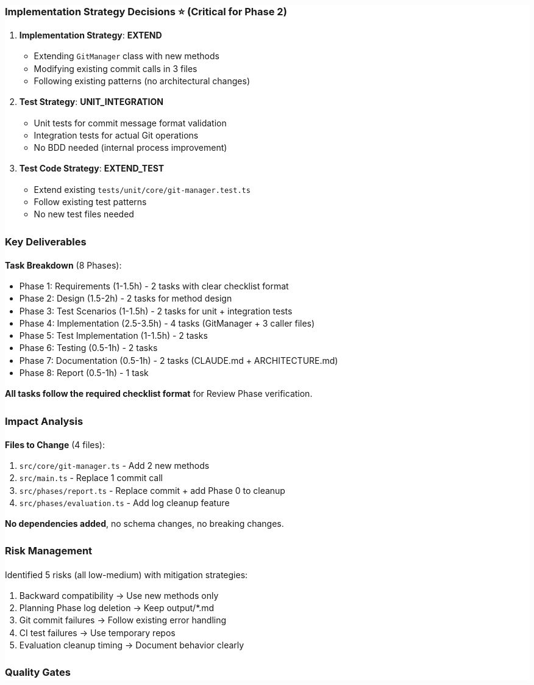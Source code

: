 ### Implementation Strategy Decisions ⭐ (Critical for Phase 2)

1. **Implementation Strategy**: **EXTEND**
   - Extending `GitManager` class with new methods
   - Modifying existing commit calls in 3 files
   - Following existing patterns (no architectural changes)

2. **Test Strategy**: **UNIT_INTEGRATION**
   - Unit tests for commit message format validation
   - Integration tests for actual Git operations
   - No BDD needed (internal process improvement)

3. **Test Code Strategy**: **EXTEND_TEST**
   - Extend existing `tests/unit/core/git-manager.test.ts`
   - Follow existing test patterns
   - No new test files needed

### Key Deliverables

**Task Breakdown** (8 Phases):
- Phase 1: Requirements (1-1.5h) - 2 tasks with clear checklist format
- Phase 2: Design (1.5-2h) - 2 tasks for method design
- Phase 3: Test Scenarios (1-1.5h) - 2 tasks for unit + integration tests
- Phase 4: Implementation (2.5-3.5h) - 4 tasks (GitManager + 3 caller files)
- Phase 5: Test Implementation (1-1.5h) - 2 tasks
- Phase 6: Testing (0.5-1h) - 2 tasks
- Phase 7: Documentation (0.5-1h) - 2 tasks (CLAUDE.md + ARCHITECTURE.md)
- Phase 8: Report (0.5-1h) - 1 task

**All tasks follow the required checklist format** for Review Phase verification.

### Impact Analysis

**Files to Change** (4 files):
1. `src/core/git-manager.ts` - Add 2 new methods
2. `src/main.ts` - Replace 1 commit call
3. `src/phases/report.ts` - Replace commit + add Phase 0 to cleanup
4. `src/phases/evaluation.ts` - Add log cleanup feature

**No dependencies added**, no schema changes, no breaking changes.

### Risk Management

Identified 5 risks (all low-medium) with mitigation strategies:
1. Backward compatibility → Use new methods only
2. Planning Phase log deletion → Keep output/*.md
3. Git commit failures → Follow existing error handling
4. CI test failures → Use temporary repos
5. Evaluation cleanup timing → Document behavior clearly

### Quality Gates
